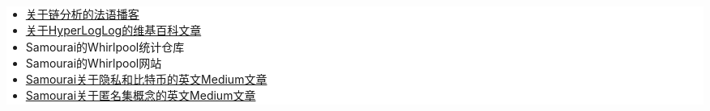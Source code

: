 - [关于链分析的法语播客](https://fountain.fm/episode/6nNoQEUHBCQR8hAXAkEx)
- [关于HyperLogLog的维基百科文章](https://en.wikipedia.org/wiki/HyperLogLog)
- Samourai的Whirlpool统计仓库
- Samourai的Whirlpool网站
- [Samourai关于隐私和比特币的英文Medium文章](https://medium.com/oxt-research/understanding-bitcoin-privacy-with-oxt-part-1-4-8177a40a5923)
- [Samourai关于匿名集概念的英文Medium文章](https://medium.com/samourai-wallet/diving-head-first-into-whirlpool-anonymity-sets-4156a54b0bc7)